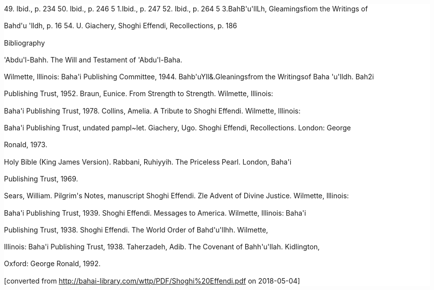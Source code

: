 49\. Ibid., p. 234
50\. Ibid., p. 246
5 1.Ibid., p. 247
52\. Ibid., p. 264
5 3.BahB'u'llLh, Gleamingsfiom the Writings of

Bahd'u 'lldh, p. 16
54\. U. Giachery, Shoghi Effendi, Recollections, p. 186

Bibliography

'Abdu'l-Bahh. The Will and Testament of 'Abdu'l-Baha.

Wilmette, Illinois: Baha'i Publishing Committee, 1944.
Bahb'uYll&.Gleaningsfrom the Writingsof Baha 'u'lldh. Bah2i

Publishing Trust, 1952.
Braun, Eunice. From Strength to Strength. Wilmette, Illinois:

Baha'i Publishing Trust, 1978.
Collins, Amelia. A Tribute to Shoghi Effendi. Wilmette, Illinois:

Baha'i Publishing Trust, undated pampl~let.
Giachery, Ugo. Shoghi Effendi, Recollections. London: George

Ronald, 1973.

Holy Bible (King James Version).
Rabbani, Ruhiyyih. The Priceless Pearl. London, Baha'i

Publishing Trust, 1969.

Sears, William. Pilgrim's Notes, manuscript
Shoghi Effendi. Zle Advent of Divine Justice. Wilmette, Illinois:

Baha'i Publishing Trust, 1939.
Shoghi Effendi. Messages to America. Wilmette, Illinois: Baha'i

Publishing Trust, 1938.
Shoghi Effendi. The World Order of Bahd'u'llhh. Wilmette,

Illinois: Baha'i Publishing Trust, 1938.
Taherzadeh, Adib. The Covenant of Bahh'u'llah. Kidlington,

Oxford: George Ronald, 1992.


[converted from http://bahai-library.com/wttp/PDF/Shoghi%20Effendi.pdf on 2018-05-04]


